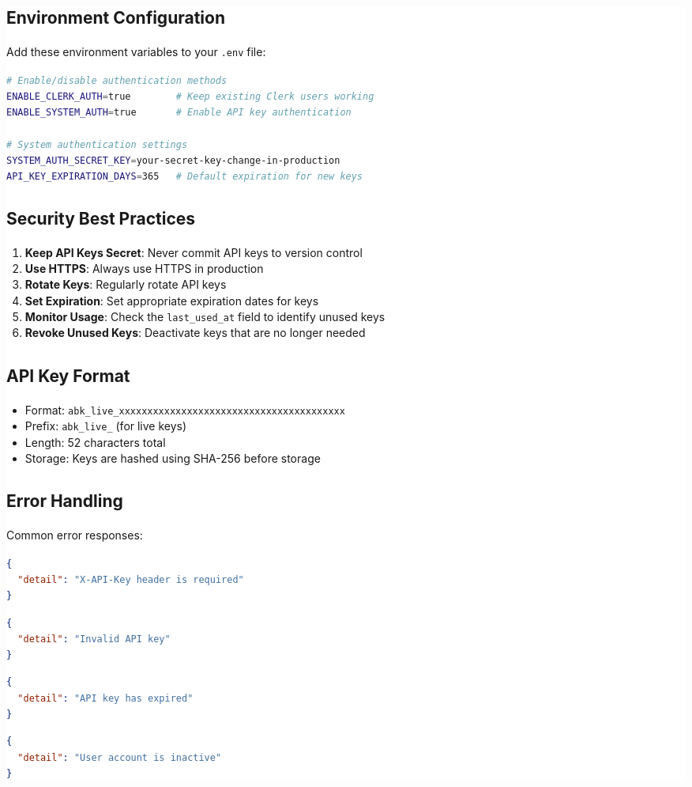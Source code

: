 ## Environment Configuration

Add these environment variables to your `.env` file:

```bash
# Enable/disable authentication methods
ENABLE_CLERK_AUTH=true        # Keep existing Clerk users working
ENABLE_SYSTEM_AUTH=true       # Enable API key authentication

# System authentication settings
SYSTEM_AUTH_SECRET_KEY=your-secret-key-change-in-production
API_KEY_EXPIRATION_DAYS=365   # Default expiration for new keys
```

## Security Best Practices

1. **Keep API Keys Secret**: Never commit API keys to version control
2. **Use HTTPS**: Always use HTTPS in production
3. **Rotate Keys**: Regularly rotate API keys
4. **Set Expiration**: Set appropriate expiration dates for keys
5. **Monitor Usage**: Check the `last_used_at` field to identify unused keys
6. **Revoke Unused Keys**: Deactivate keys that are no longer needed

## API Key Format

- Format: `abk_live_xxxxxxxxxxxxxxxxxxxxxxxxxxxxxxxxxxxxxxxx`
- Prefix: `abk_live_` (for live keys)
- Length: 52 characters total
- Storage: Keys are hashed using SHA-256 before storage

## Error Handling

Common error responses:

```json
{
  "detail": "X-API-Key header is required"
}
```

```json
{
  "detail": "Invalid API key"
}
```

```json
{
  "detail": "API key has expired"
}
```

```json
{
  "detail": "User account is inactive"
}
```
